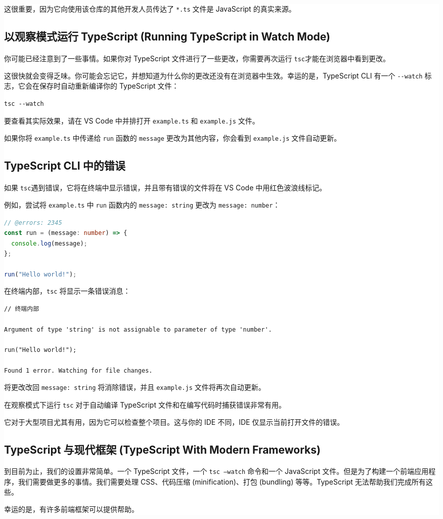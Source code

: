 这很重要，因为它向使用该仓库的其他开发人员传达了 `*.ts` 文件是 JavaScript 的真实来源。

## 以观察模式运行 TypeScript (Running TypeScript in Watch Mode)

你可能已经注意到了一些事情。如果你对 TypeScript 文件进行了一些更改，你需要再次运行 `tsc`才能在浏览器中看到更改。

这很快就会变得乏味。你可能会忘记它，并想知道为什么你的更改还没有在浏览器中生效。幸运的是，TypeScript CLI 有一个 `--watch` 标志，它会在保存时自动重新编译你的 TypeScript 文件：

```
tsc --watch
```

要查看其实际效果，请在 VS Code 中并排打开 `example.ts` 和 `example.js` 文件。

如果你将 `example.ts` 中传递给 `run` 函数的 `message` 更改为其他内容，你会看到 `example.js` 文件自动更新。

## TypeScript CLI 中的错误

如果 `tsc`遇到错误，它将在终端中显示错误，并且带有错误的文件将在 VS Code 中用红色波浪线标记。

例如，尝试将 `example.ts` 中 `run` 函数内的 `message: string` 更改为 `message: number`：

```ts twoslash
// @errors: 2345
const run = (message: number) => {
  console.log(message);
};

run("Hello world!");
```

在终端内部，`tsc` 将显示一条错误消息：

```
// 终端内部

Argument of type 'string' is not assignable to parameter of type 'number'.

run("Hello world!");

Found 1 error. Watching for file changes.

```

将更改改回 `message: string` 将消除错误，并且 `example.js` 文件将再次自动更新。

在观察模式下运行 `tsc` 对于自动编译 TypeScript 文件和在编写代码时捕获错误非常有用。

它对于大型项目尤其有用，因为它可以检查整个项目。这与你的 IDE 不同，IDE 仅显示当前打开文件的错误。

## TypeScript 与现代框架 (TypeScript With Modern Frameworks)

到目前为止，我们的设置非常简单。一个 TypeScript 文件，一个 `tsc –watch` 命令和一个 JavaScript 文件。但是为了构建一个前端应用程序，我们需要做更多的事情。我们需要处理 CSS、代码压缩 (minification)、打包 (bundling) 等等。TypeScript 无法帮助我们完成所有这些。

幸运的是，有许多前端框架可以提供帮助。
